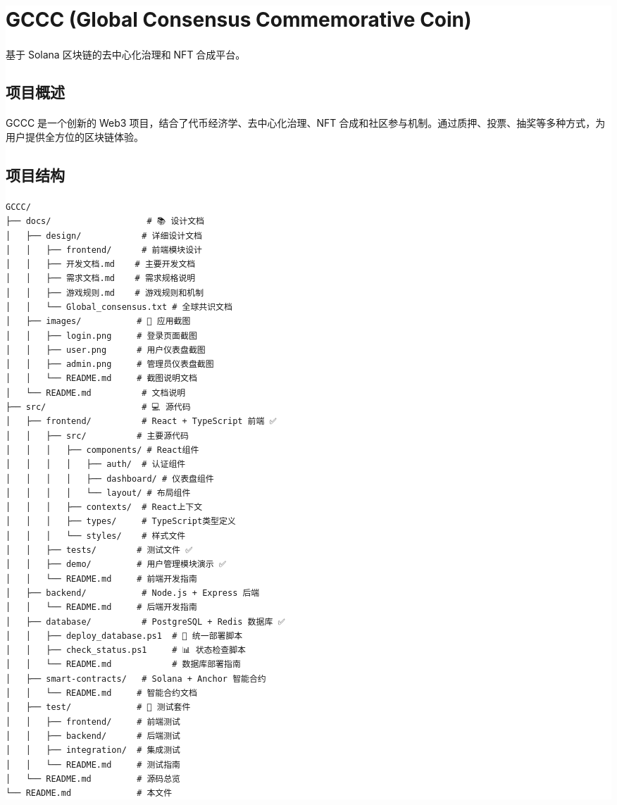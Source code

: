 # GCCC (Global Consensus Commemorative Coin)

基于 Solana 区块链的去中心化治理和 NFT 合成平台。

## 项目概述

GCCC 是一个创新的 Web3 项目，结合了代币经济学、去中心化治理、NFT 合成和社区参与机制。通过质押、投票、抽奖等多种方式，为用户提供全方位的区块链体验。

## 项目结构

```
GCCC/
├── docs/                   # 📚 设计文档
│   ├── design/            # 详细设计文档
│   │   ├── frontend/      # 前端模块设计
│   │   ├── 开发文档.md    # 主要开发文档
│   │   ├── 需求文档.md    # 需求规格说明
│   │   ├── 游戏规则.md    # 游戏规则和机制
│   │   └── Global_consensus.txt # 全球共识文档
│   ├── images/           # 📸 应用截图
│   │   ├── login.png     # 登录页面截图
│   │   ├── user.png      # 用户仪表盘截图
│   │   ├── admin.png     # 管理员仪表盘截图
│   │   └── README.md     # 截图说明文档
│   └── README.md          # 文档说明
├── src/                   # 💻 源代码
│   ├── frontend/          # React + TypeScript 前端 ✅
│   │   ├── src/          # 主要源代码
│   │   │   ├── components/ # React组件
│   │   │   │   ├── auth/  # 认证组件
│   │   │   │   ├── dashboard/ # 仪表盘组件
│   │   │   │   └── layout/ # 布局组件
│   │   │   ├── contexts/  # React上下文
│   │   │   ├── types/     # TypeScript类型定义
│   │   │   └── styles/    # 样式文件
│   │   ├── tests/        # 测试文件 ✅
│   │   ├── demo/         # 用户管理模块演示 ✅
│   │   └── README.md     # 前端开发指南
│   ├── backend/           # Node.js + Express 后端
│   │   └── README.md     # 后端开发指南
│   ├── database/          # PostgreSQL + Redis 数据库 ✅
│   │   ├── deploy_database.ps1  # 🚀 统一部署脚本
│   │   ├── check_status.ps1     # 📊 状态检查脚本
│   │   └── README.md            # 数据库部署指南
│   ├── smart-contracts/   # Solana + Anchor 智能合约
│   │   └── README.md     # 智能合约文档
│   ├── test/             # 🧪 测试套件
│   │   ├── frontend/     # 前端测试
│   │   ├── backend/      # 后端测试
│   │   ├── integration/  # 集成测试
│   │   └── README.md     # 测试指南
│   └── README.md         # 源码总览
└── README.md             # 本文件
```
